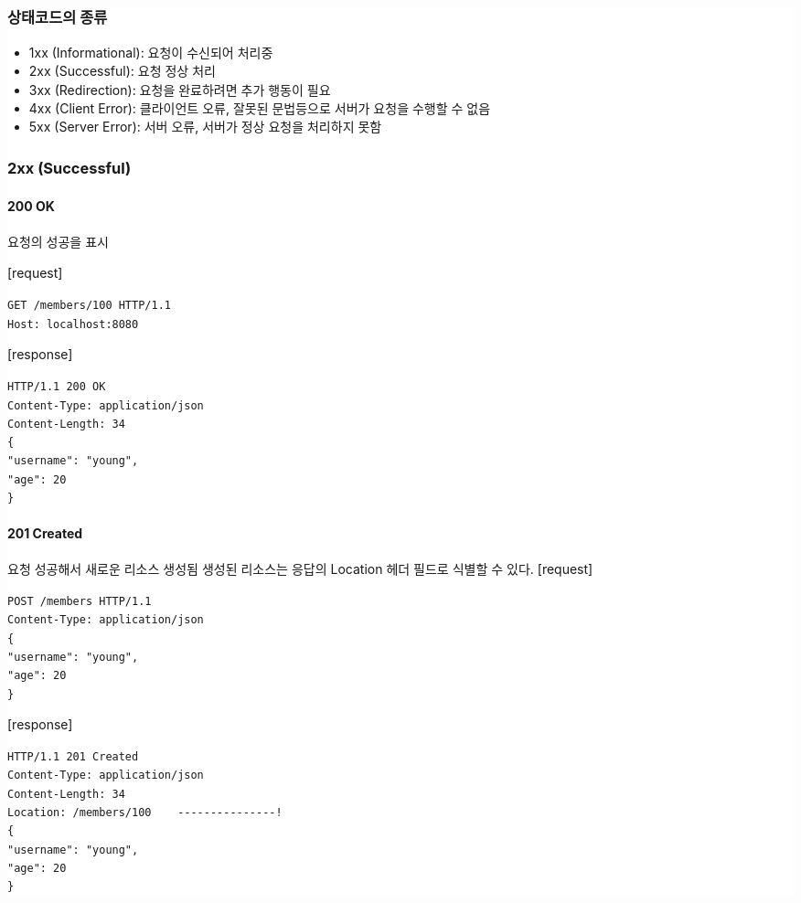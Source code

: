 ### 상태코드의 종류
+ 1xx (Informational): 요청이 수신되어 처리중 
+ 2xx (Successful): 요청 정상 처리 
+ 3xx (Redirection): 요청을 완료하려면 추가 행동이 필요 
+ 4xx (Client Error): 클라이언트 오류, 잘못된 문법등으로 서버가 요청을 수행할 수 없음 
+ 5xx (Server Error): 서버 오류, 서버가 정상 요청을 처리하지 못함


### 2xx (Successful)
#### 200 OK
요청의 성공을 표시

[request] 
```
GET /members/100 HTTP/1.1
Host: localhost:8080
```

[response]
```
HTTP/1.1 200 OK
Content-Type: application/json
Content-Length: 34
{
"username": "young",
"age": 20
}
```

#### 201 Created
요청 성공해서 새로운 리소스 생성됨
생성된 리소스는 응답의 Location 헤더 필드로 식별할 수 있다.
[request]
```
POST /members HTTP/1.1
Content-Type: application/json
{
"username": "young",
"age": 20
}
```

[response]
```
HTTP/1.1 201 Created
Content-Type: application/json
Content-Length: 34
Location: /members/100    ---------------!
{
"username": "young",
"age": 20
}
```
